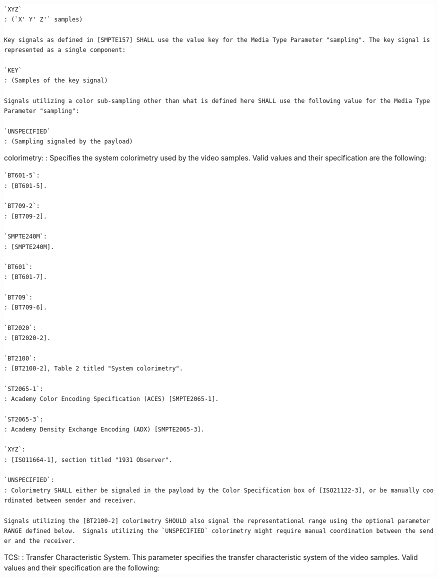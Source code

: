     `XYZ`
    : (`X' Y' Z'` samples)

    Key signals as defined in [SMPTE157] SHALL use the value key for the Media Type Parameter "sampling". The key signal is represented as a single component:

    `KEY`
    : (Samples of the key signal)

    Signals utilizing a color sub-sampling other than what is defined here SHALL use the following value for the Media Type Parameter "sampling":

    `UNSPECIFIED`
    : (Sampling signaled by the payload)

  colorimetry:
  : Specifies the system colorimetry used by the video samples. Valid values and their specification are the following:

    `BT601-5`:
    : [BT601-5].

    `BT709-2`:
    : [BT709-2].

    `SMPTE240M`:
    : [SMPTE240M].

    `BT601`:
    : [BT601-7].

    `BT709`:
    : [BT709-6].

    `BT2020`:
    : [BT2020-2].

    `BT2100`:
    : [BT2100-2], Table 2 titled "System colorimetry".

    `ST2065-1`:
    : Academy Color Encoding Specification (ACES) [SMPTE2065-1].

    `ST2065-3`:
    : Academy Density Exchange Encoding (ADX) [SMPTE2065-3].

    `XYZ`:
    : [ISO11664-1], section titled "1931 Observer".

    `UNSPECIFIED`:
    : Colorimetry SHALL either be signaled in the payload by the Color Specification box of [ISO21122-3], or be manually coordinated between sender and receiver.

    Signals utilizing the [BT2100-2] colorimetry SHOULD also signal the representational range using the optional parameter RANGE defined below.  Signals utilizing the `UNSPECIFIED` colorimetry might require manual coordination between the sender and the receiver.

  TCS:
  : Transfer Characteristic System. This parameter specifies the transfer characteristic system of the video samples.  Valid values and their specification are the following:
